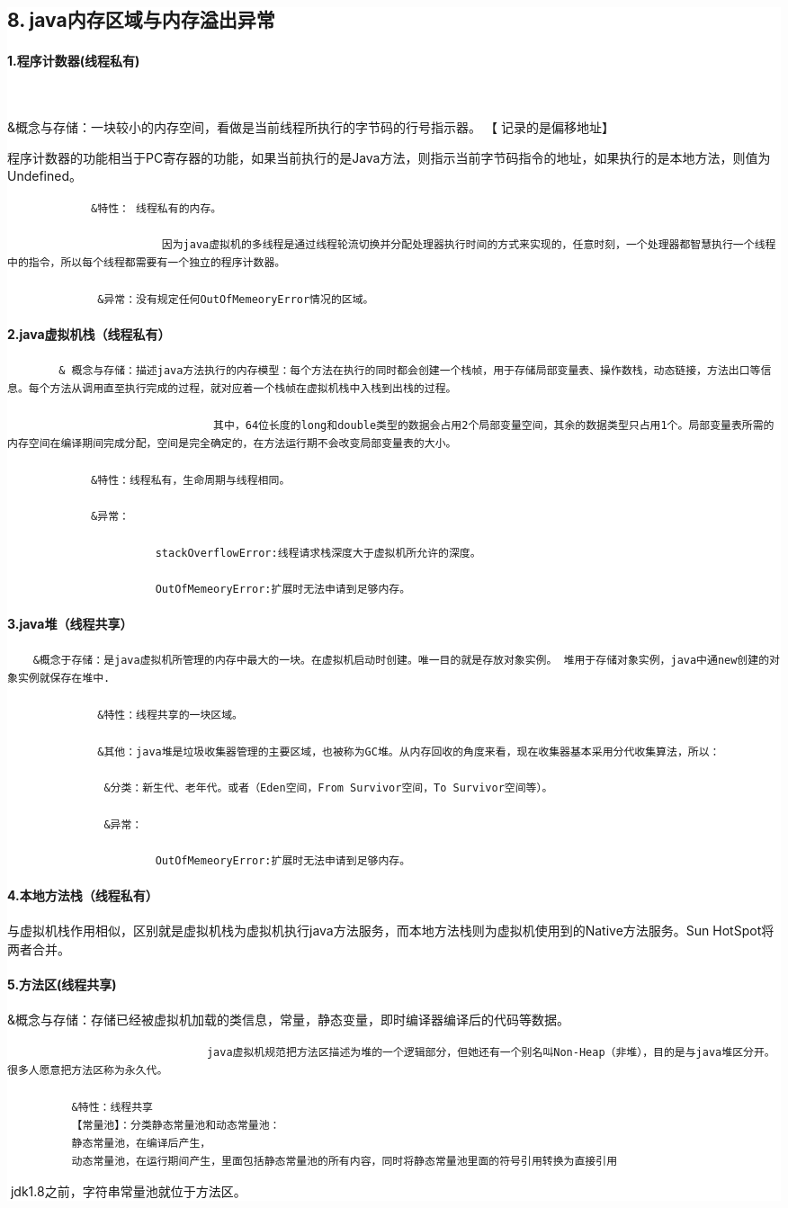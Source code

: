 ## 8. java内存区域与内存溢出异常

#### 	1.程序计数器(线程私有)

​			

 &概念与存储：一块较小的内存空间，看做是当前线程所执行的字节码的行号指示器。       【 记录的是偏移地址】

​			程序计数器的功能相当于PC寄存器的功能，如果当前执行的是Java方法，则指示当前字节码指令的地址，如果执行的是本地方法，则值为Undefined。

                 &特性： 线程私有的内存。
    
                            因为java虚拟机的多线程是通过线程轮流切换并分配处理器执行时间的方式来实现的，任意时刻，一个处理器都智慧执行一个线程中的指令，所以每个线程都需要有一个独立的程序计数器。
    
                  &异常：没有规定任何OutOfMemeoryError情况的区域。
#### 	2.java虚拟机栈（线程私有）

			& 概念与存储：描述java方法执行的内存模型：每个方法在执行的同时都会创建一个栈帧，用于存储局部变量表、操作数栈，动态链接，方法出口等信息。每个方法从调用直至执行完成的过程，就对应着一个栈帧在虚拟机栈中入栈到出栈的过程。
	
	                                其中，64位长度的long和double类型的数据会占用2个局部变量空间，其余的数据类型只占用1个。局部变量表所需的内存空间在编译期间完成分配，空间是完全确定的，在方法运行期不会改变局部变量表的大小。
	
	             &特性：线程私有，生命周期与线程相同。
	
	             &异常： 
	
	                       stackOverflowError:线程请求栈深度大于虚拟机所允许的深度。
	
	                       OutOfMemeoryError:扩展时无法申请到足够内存。
#### 	3.java堆（线程共享）

 		&概念于存储：是java虚拟机所管理的内存中最大的一块。在虚拟机启动时创建。唯一目的就是存放对象实例。 堆用于存储对象实例，java中通new创建的对象实例就保存在堆中.

                  &特性：线程共享的一块区域。
    
                  &其他：java堆是垃圾收集器管理的主要区域，也被称为GC堆。从内存回收的角度来看，现在收集器基本采用分代收集算法，所以：
    
                   &分类：新生代、老年代。或者（Eden空间，From Survivor空间，To Survivor空间等）。
                   
                   &异常： 
    
                           OutOfMemeoryError:扩展时无法申请到足够内存。

#### 	4.本地方法栈（线程私有）

​			与虚拟机栈作用相似，区别就是虚拟机栈为虚拟机执行java方法服务，而本地方法栈则为虚拟机使用到的Native方法服务。Sun HotSpot将两者合并。

#### 	5.方法区(线程共享)

​		&概念与存储：存储已经被虚拟机加载的类信息，常量，静态变量，即时编译器编译后的代码等数据。

                                   java虚拟机规范把方法区描述为堆的一个逻辑部分，但她还有一个别名叫Non-Heap（非堆），目的是与java堆区分开。很多人愿意把方法区称为永久代。
    
              &特性：线程共享
              【常量池】：分类静态常量池和动态常量池：
              静态常量池，在编译后产生，
              动态常量池，在运行期间产生，里面包括静态常量池的所有内容，同时将静态常量池里面的符号引用转换为直接引用
​		jdk1.8之前，字符串常量池就位于方法区。

